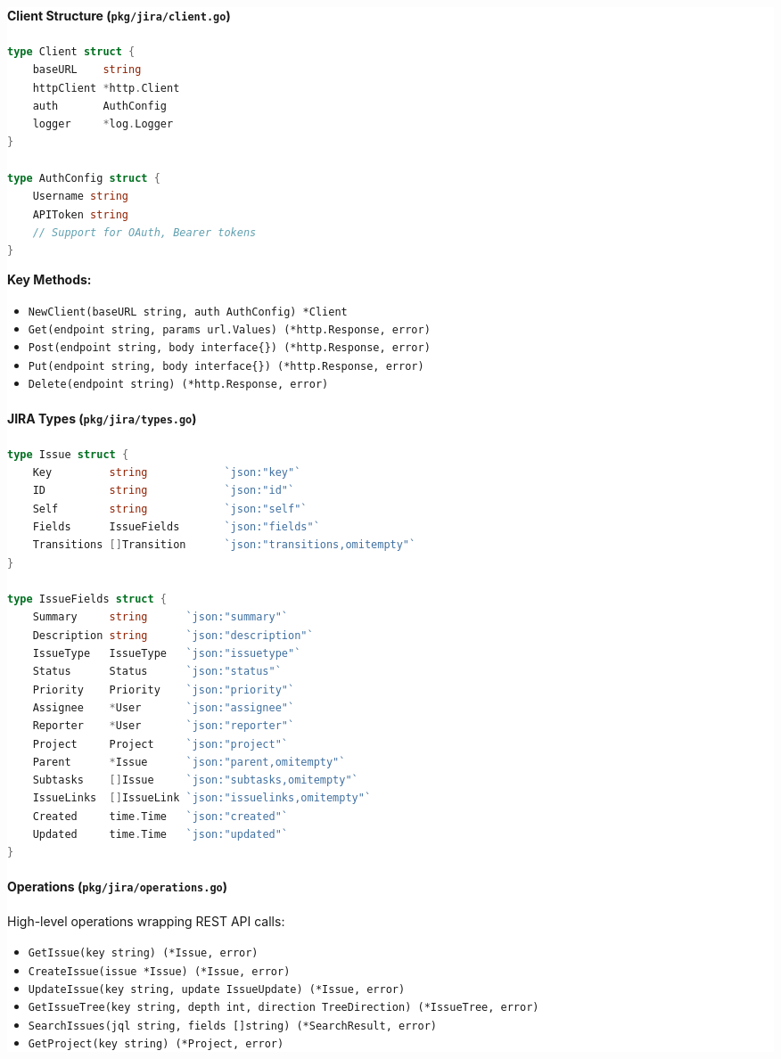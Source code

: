 #### Client Structure (`pkg/jira/client.go`)
```go
type Client struct {
    baseURL    string
    httpClient *http.Client
    auth       AuthConfig
    logger     *log.Logger
}

type AuthConfig struct {
    Username string
    APIToken string
    // Support for OAuth, Bearer tokens
}
```

**Key Methods:**
- `NewClient(baseURL string, auth AuthConfig) *Client`
- `Get(endpoint string, params url.Values) (*http.Response, error)`
- `Post(endpoint string, body interface{}) (*http.Response, error)`
- `Put(endpoint string, body interface{}) (*http.Response, error)`
- `Delete(endpoint string) (*http.Response, error)`

#### JIRA Types (`pkg/jira/types.go`)
```go
type Issue struct {
    Key         string            `json:"key"`
    ID          string            `json:"id"`
    Self        string            `json:"self"`
    Fields      IssueFields       `json:"fields"`
    Transitions []Transition      `json:"transitions,omitempty"`
}

type IssueFields struct {
    Summary     string      `json:"summary"`
    Description string      `json:"description"`
    IssueType   IssueType   `json:"issuetype"`
    Status      Status      `json:"status"`
    Priority    Priority    `json:"priority"`
    Assignee    *User       `json:"assignee"`
    Reporter    *User       `json:"reporter"`
    Project     Project     `json:"project"`
    Parent      *Issue      `json:"parent,omitempty"`
    Subtasks    []Issue     `json:"subtasks,omitempty"`
    IssueLinks  []IssueLink `json:"issuelinks,omitempty"`
    Created     time.Time   `json:"created"`
    Updated     time.Time   `json:"updated"`
}
```

#### Operations (`pkg/jira/operations.go`)
High-level operations wrapping REST API calls:
- `GetIssue(key string) (*Issue, error)`
- `CreateIssue(issue *Issue) (*Issue, error)`
- `UpdateIssue(key string, update IssueUpdate) (*Issue, error)`
- `GetIssueTree(key string, depth int, direction TreeDirection) (*IssueTree, error)`
- `SearchIssues(jql string, fields []string) (*SearchResult, error)`
- `GetProject(key string) (*Project, error)`
